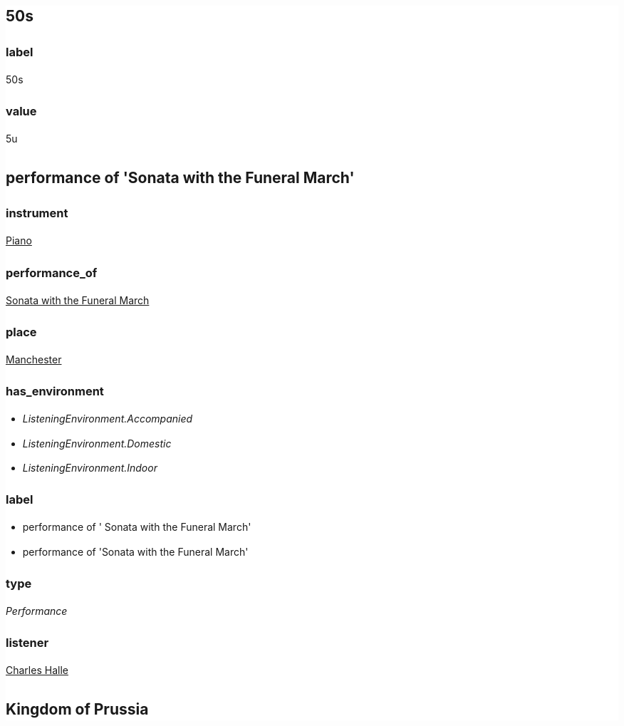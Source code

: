 ## 50s

### label


50s

### value


5u

## performance of 'Sonata with the Funeral March'

### instrument


[Piano](#Piano)

### performance_of


[Sonata with the Funeral March](#Sonata-with-the-Funeral-March)

### place


[Manchester](#Manchester)

### has_environment

 - *ListeningEnvironment.Accompanied*

 - *ListeningEnvironment.Domestic*

 - *ListeningEnvironment.Indoor*

### label

 - performance of ' Sonata with the Funeral March'

 - performance of 'Sonata with the Funeral March'

### type


*Performance*

### listener


[Charles Halle](#Charles-Halle)

## Kingdom of Prussia

